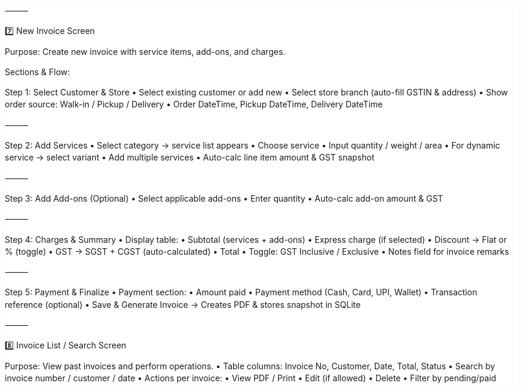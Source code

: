 ⸻

7️⃣ New Invoice Screen

Purpose: Create new invoice with service items, add-ons, and charges.

Sections & Flow:

Step 1: Select Customer & Store
	•	Select existing customer or add new
	•	Select store branch (auto-fill GSTIN & address)
	•	Show order source: Walk-in / Pickup / Delivery
	•	Order DateTime, Pickup DateTime, Delivery DateTime

⸻

Step 2: Add Services
	•	Select category → service list appears
	•	Choose service
	•	Input quantity / weight / area
	•	For dynamic service → select variant
	•	Add multiple services
	•	Auto-calc line item amount & GST snapshot

⸻

Step 3: Add Add-ons (Optional)
	•	Select applicable add-ons
	•	Enter quantity
	•	Auto-calc add-on amount & GST

⸻

Step 4: Charges & Summary
	•	Display table:
	•	Subtotal (services + add-ons)
	•	Express charge (if selected)
	•	Discount → Flat or % (toggle)
	•	GST → SGST + CGST (auto-calculated)
	•	Total
	•	Toggle: GST Inclusive / Exclusive
	•	Notes field for invoice remarks

⸻

Step 5: Payment & Finalize
	•	Payment section:
	•	Amount paid
	•	Payment method (Cash, Card, UPI, Wallet)
	•	Transaction reference (optional)
	•	Save & Generate Invoice → Creates PDF & stores snapshot in SQLite

⸻

8️⃣ Invoice List / Search Screen

Purpose: View past invoices and perform operations.
	•	Table columns: Invoice No, Customer, Date, Total, Status
	•	Search by invoice number / customer / date
	•	Actions per invoice:
	•	View PDF / Print
	•	Edit (if allowed)
	•	Delete
	•	Filter by pending/paid
